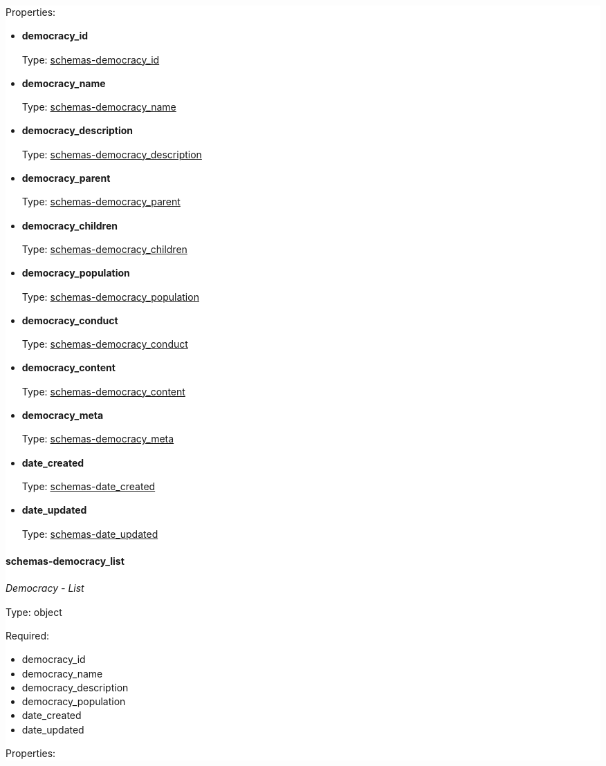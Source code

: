 Properties:

- **democracy_id**

	Type: [schemas-democracy_id](#schemas-democracy_id)

- **democracy_name**

	Type: [schemas-democracy_name](#schemas-democracy_name)

- **democracy_description**

	Type: [schemas-democracy_description](#schemas-democracy_description)

- **democracy_parent**

	Type: [schemas-democracy_parent](#schemas-democracy_parent)

- **democracy_children**

	Type: [schemas-democracy_children](#schemas-democracy_children)

- **democracy_population**

	Type: [schemas-democracy_population](#schemas-democracy_population)

- **democracy_conduct**

	Type: [schemas-democracy_conduct](#schemas-democracy_conduct)

- **democracy_content**

	Type: [schemas-democracy_content](#schemas-democracy_content)

- **democracy_meta**

	Type: [schemas-democracy_meta](#schemas-democracy_meta)

- **date_created**

	Type: [schemas-date_created](#schemas-date_created)

- **date_updated**

	Type: [schemas-date_updated](#schemas-date_updated)

#### schemas-democracy_list


*Democracy - List*


Type: object

Required:

- democracy_id
- democracy_name
- democracy_description
- democracy_population
- date_created
- date_updated

Properties:
